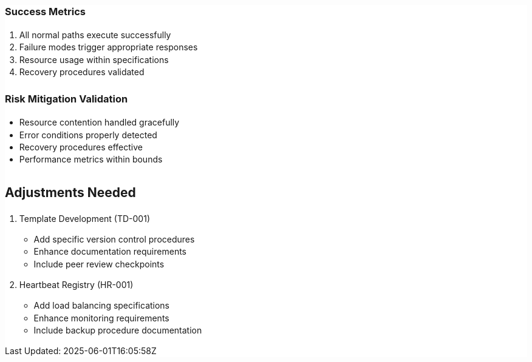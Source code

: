### Success Metrics
1. All normal paths execute successfully
2. Failure modes trigger appropriate responses
3. Resource usage within specifications
4. Recovery procedures validated

### Risk Mitigation Validation
- Resource contention handled gracefully
- Error conditions properly detected
- Recovery procedures effective
- Performance metrics within bounds

## Adjustments Needed
1. Template Development (TD-001)
   - Add specific version control procedures
   - Enhance documentation requirements
   - Include peer review checkpoints

2. Heartbeat Registry (HR-001)
   - Add load balancing specifications
   - Enhance monitoring requirements
   - Include backup procedure documentation

Last Updated: 2025-06-01T16:05:58Z
